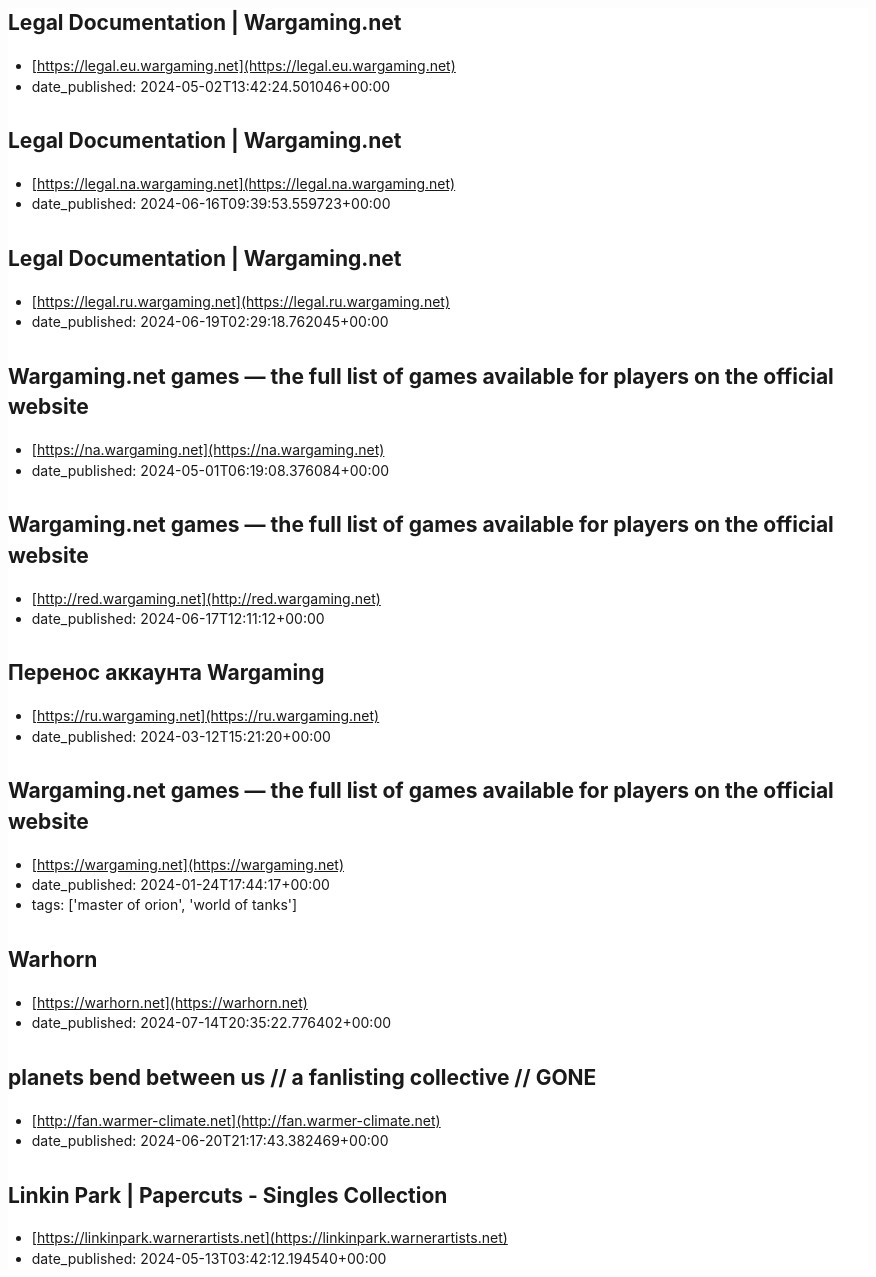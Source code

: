  ## Legal Documentation | Wargaming.net
 - [https://legal.eu.wargaming.net](https://legal.eu.wargaming.net)
 - date_published: 2024-05-02T13:42:24.501046+00:00

 ## Legal Documentation | Wargaming.net
 - [https://legal.na.wargaming.net](https://legal.na.wargaming.net)
 - date_published: 2024-06-16T09:39:53.559723+00:00

 ## Legal Documentation | Wargaming.net
 - [https://legal.ru.wargaming.net](https://legal.ru.wargaming.net)
 - date_published: 2024-06-19T02:29:18.762045+00:00

 ## Wargaming.net games — the full list of games available for players on the official website
 - [https://na.wargaming.net](https://na.wargaming.net)
 - date_published: 2024-05-01T06:19:08.376084+00:00

 ## Wargaming.net games — the full list of games available for players on the official website
 - [http://red.wargaming.net](http://red.wargaming.net)
 - date_published: 2024-06-17T12:11:12+00:00

 ## Перенос аккаунта Wargaming
 - [https://ru.wargaming.net](https://ru.wargaming.net)
 - date_published: 2024-03-12T15:21:20+00:00

 ## Wargaming.net games — the full list of games available for players on the official website
 - [https://wargaming.net](https://wargaming.net)
 - date_published: 2024-01-24T17:44:17+00:00
 - tags: ['master of orion', 'world of tanks']

 ## Warhorn
 - [https://warhorn.net](https://warhorn.net)
 - date_published: 2024-07-14T20:35:22.776402+00:00

 ## planets bend between us // a fanlisting collective // GONE
 - [http://fan.warmer-climate.net](http://fan.warmer-climate.net)
 - date_published: 2024-06-20T21:17:43.382469+00:00

 ## Linkin Park | Papercuts - Singles Collection
 - [https://linkinpark.warnerartists.net](https://linkinpark.warnerartists.net)
 - date_published: 2024-05-13T03:42:12.194540+00:00
